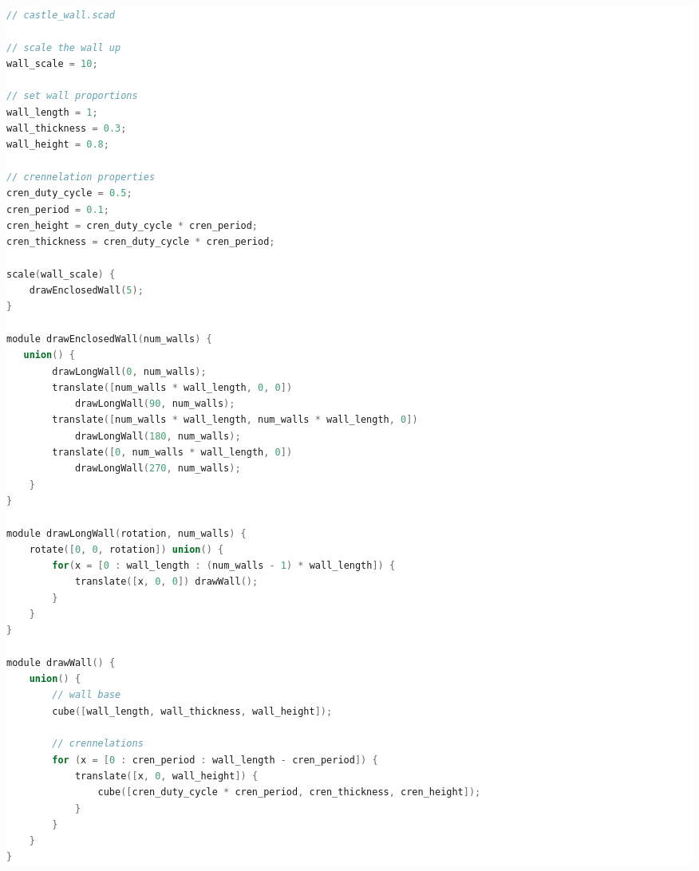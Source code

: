 
```c
// castle_wall.scad

// scale the wall up
wall_scale = 10;

// set wall proportions
wall_length = 1;
wall_thickness = 0.3;
wall_height = 0.8;

// crennelation properties
cren_duty_cycle = 0.5;
cren_period = 0.1;
cren_height = cren_duty_cycle * cren_period;
cren_thickness = cren_duty_cycle * cren_period;

scale(wall_scale) {
    drawEnclosedWall(5);
}

module drawEnclosedWall(num_walls) {
   union() {
        drawLongWall(0, num_walls);
        translate([num_walls * wall_length, 0, 0])
            drawLongWall(90, num_walls);
        translate([num_walls * wall_length, num_walls * wall_length, 0])
            drawLongWall(180, num_walls);
        translate([0, num_walls * wall_length, 0])
            drawLongWall(270, num_walls);
    }
}

module drawLongWall(rotation, num_walls) {
    rotate([0, 0, rotation]) union() {
        for(x = [0 : wall_length : (num_walls - 1) * wall_length]) {
            translate([x, 0, 0]) drawWall();
        }
    }
}

module drawWall() {
    union() {
        // wall base
        cube([wall_length, wall_thickness, wall_height]);

        // crennelations
        for (x = [0 : cren_period : wall_length - cren_period]) {
            translate([x, 0, wall_height]) {
                cube([cren_duty_cycle * cren_period, cren_thickness, cren_height]);
            }
        }
    }
}
```

